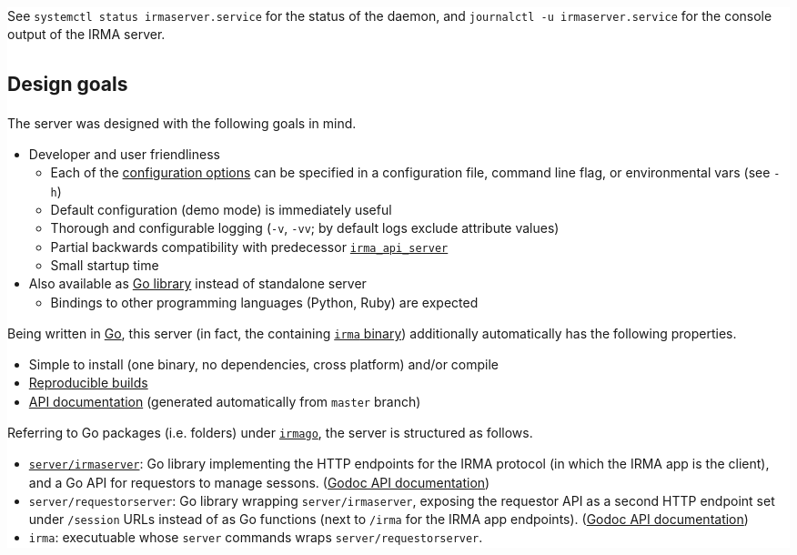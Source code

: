 See `systemctl status irmaserver.service` for the status of the daemon, and `journalctl -u irmaserver.service` for the console output of the IRMA server.

## Design goals

The server was designed with the following goals in mind.
- Developer and user friendliness
  - Each of the [configuration options](#configuring) can be specified in a configuration file, command line flag, or environmental vars (see `-h`)
  - Default configuration (demo mode) is immediately useful
  - Thorough and configurable logging (`-v`, `-vv`; by default logs exclude attribute values)
  - Partial backwards compatibility with predecessor [`irma_api_server`](https://github.com/privacybydesign/irma_api_server)
  - Small startup time
- Also available as [Go library](irma-server-lib.md) instead of standalone server
  - Bindings to other programming languages (Python, Ruby) are expected

Being written in [Go](https://golang.org/), this server (in fact, the containing [`irma` binary](irma-cli.md)) additionally automatically has the following properties.
- Simple to install (one binary, no dependencies, cross platform) and/or compile
- [Reproducible builds](https://www.gnu.org/software/mes/manual/html_node/Reproducible-Builds.html)
- [API documentation](https://godoc.org/github.com/privacybydesign/irmago) (generated automatically from `master` branch)

Referring to Go packages (i.e. folders) under [`irmago`](https://github.com/privacybydesign/irmago), the server is structured as follows.
* [`server/irmaserver`](irma-server-lib.md): Go library implementing the HTTP endpoints for the IRMA protocol (in which the IRMA app is the client), and a Go API for requestors to manage sessons. ([Godoc API documentation](https://godoc.org/github.com/privacybydesign/irmago/server/irmaserver))
* `server/requestorserver`: Go library wrapping `server/irmaserver`, exposing the requestor API as a second HTTP endpoint set under `/session` URLs instead of as Go functions (next to `/irma` for the IRMA app endpoints). ([Godoc API documentation](https://godoc.org/github.com/privacybydesign/irmago/server/requestorserver))
* `irma`: executuable whose `server` commands wraps `server/requestorserver`.
